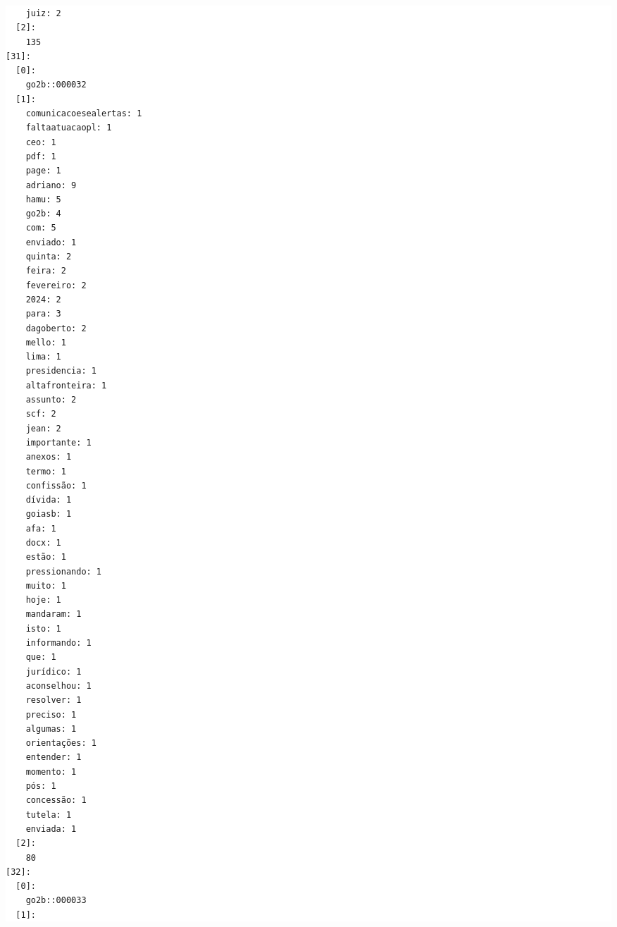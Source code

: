        juiz: 2
      [2]:
        135
    [31]:
      [0]:
        go2b::000032
      [1]:
        comunicacoesealertas: 1
        faltaatuacaopl: 1
        ceo: 1
        pdf: 1
        page: 1
        adriano: 9
        hamu: 5
        go2b: 4
        com: 5
        enviado: 1
        quinta: 2
        feira: 2
        fevereiro: 2
        2024: 2
        para: 3
        dagoberto: 2
        mello: 1
        lima: 1
        presidencia: 1
        altafronteira: 1
        assunto: 2
        scf: 2
        jean: 2
        importante: 1
        anexos: 1
        termo: 1
        confissão: 1
        dívida: 1
        goiasb: 1
        afa: 1
        docx: 1
        estão: 1
        pressionando: 1
        muito: 1
        hoje: 1
        mandaram: 1
        isto: 1
        informando: 1
        que: 1
        jurídico: 1
        aconselhou: 1
        resolver: 1
        preciso: 1
        algumas: 1
        orientações: 1
        entender: 1
        momento: 1
        pós: 1
        concessão: 1
        tutela: 1
        enviada: 1
      [2]:
        80
    [32]:
      [0]:
        go2b::000033
      [1]: